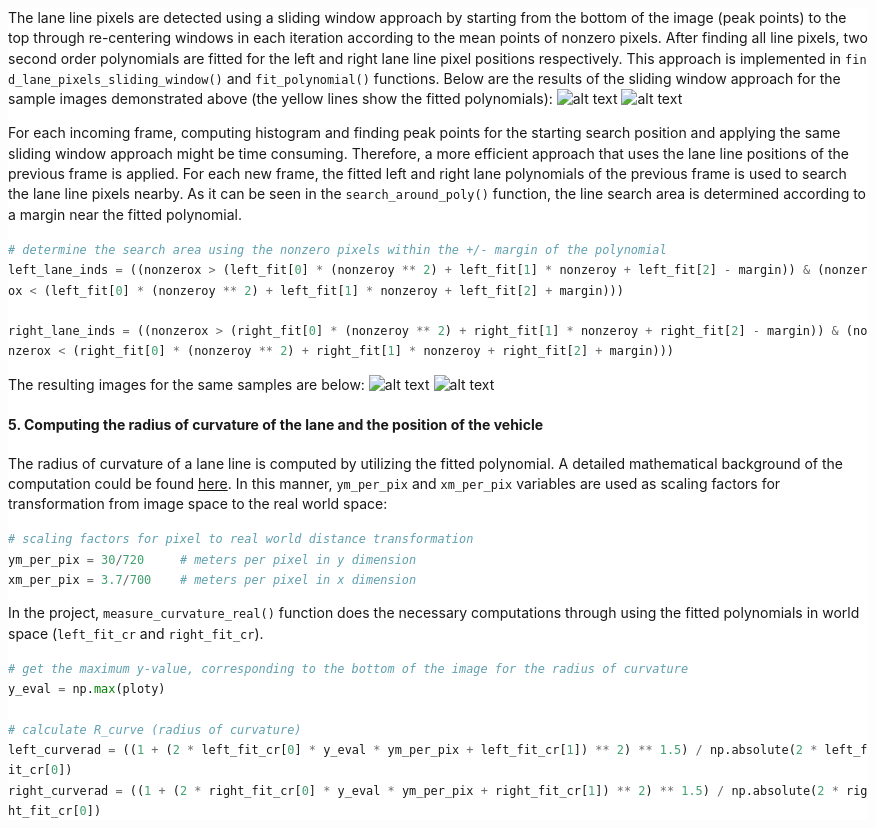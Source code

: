 The lane line pixels are detected using a sliding window approach by starting from the bottom of the image (peak points) to the top through re-centering windows in each iteration according to the mean points of nonzero pixels. After finding all line pixels, two second order polynomials are fitted for the left and right lane line pixel positions respectively. This approach is implemented in `find_lane_pixels_sliding_window()` and `fit_polynomial()` functions. Below are the results of the sliding window approach for the sample images demonstrated above (the yellow lines show the fitted polynomials):
![alt text][image_sliding_window_1] ![alt text][image_sliding_window_2]

For each incoming frame, computing histogram and finding peak points for the starting search position and applying the same sliding window approach might be time consuming. Therefore, a more efficient approach that uses the lane line positions of the previous frame is applied. For each new frame, the fitted left and right lane polynomials of the previous frame is used to search the lane line pixels nearby. As it can be seen in the `search_around_poly()` function, the line search area is determined according to a margin near the fitted polynomial.

```python
# determine the search area using the nonzero pixels within the +/- margin of the polynomial
left_lane_inds = ((nonzerox > (left_fit[0] * (nonzeroy ** 2) + left_fit[1] * nonzeroy + left_fit[2] - margin)) & (nonzerox < (left_fit[0] * (nonzeroy ** 2) + left_fit[1] * nonzeroy + left_fit[2] + margin)))

right_lane_inds = ((nonzerox > (right_fit[0] * (nonzeroy ** 2) + right_fit[1] * nonzeroy + right_fit[2] - margin)) & (nonzerox < (right_fit[0] * (nonzeroy ** 2) + right_fit[1] * nonzeroy + right_fit[2] + margin)))
```
The resulting images for the same samples are below:
![alt text][image_search_poly_1] ![alt text][image_search_poly_2]

#### 5. Computing the radius of curvature of the lane and the position of the vehicle

The radius of curvature of a lane line is computed by utilizing the fitted polynomial. A detailed mathematical background of the computation could be found [here](https://www.intmath.com/applications-differentiation/8-radius-curvature.php). In this manner, `ym_per_pix` and `xm_per_pix` variables are used as scaling factors for transformation from image space to the real world space:

```python
# scaling factors for pixel to real world distance transformation
ym_per_pix = 30/720     # meters per pixel in y dimension
xm_per_pix = 3.7/700    # meters per pixel in x dimension
```

In the project, `measure_curvature_real()` function does the necessary computations through using the fitted polynomials in world space (`left_fit_cr` and `right_fit_cr`).

```python
# get the maximum y-value, corresponding to the bottom of the image for the radius of curvature
y_eval = np.max(ploty)

# calculate R_curve (radius of curvature)
left_curverad = ((1 + (2 * left_fit_cr[0] * y_eval * ym_per_pix + left_fit_cr[1]) ** 2) ** 1.5) / np.absolute(2 * left_fit_cr[0])
right_curverad = ((1 + (2 * right_fit_cr[0] * y_eval * ym_per_pix + right_fit_cr[1]) ** 2) ** 1.5) / np.absolute(2 * right_fit_cr[0])
```


[//]: # "Image References"
[image_corner_1]: ./output_images/calibration/calibration8_corners.jpg "Corner example 1"
[image_corner_3]: ./output_images/calibration/calibration3_corners.jpg "Corner example 2"
[image_undistortion_1]: ./output_images/undistortion/calibration1_undistorted.jpg "Undistortion example 1"
[image_undistortion_2]: ./output_images/undistortion/test6_undistorted.jpg "Undistortion example 2"
[image_thresholding_1]: ./output_images/thresholding/test6_thresholded.jpg "Thresholding example 1"
[image_thresholding_2]: ./output_images/thresholding/straight_lines2_thresholded.jpg "Thresholding example 2"
[image_warping_1]: ./output_images/warping/test6_warped.jpg "Warping example 1"
[image_warping_2]: ./output_images/warping/straight_lines2_warped.jpg "Warping example 2"
[image_warping_thres_1]: ./output_images/warping/test6_thresholded_warped.jpg "Warping threholded example 1"
[image_warping_thres_2]: ./output_images/warping/straight_lines2_thresholded_warped.jpg "Warping threholded example 2"
[image_histogram]: ./output_images/sliding_window/histogram.png "Histogram"
[image_sliding_window_1]: ./output_images/sliding_window/test6_sliding_window.jpg "Sliding window example 1"
[image_sliding_window_2]: ./output_images/sliding_window/straight_lines2_sliding_window.jpg "Sliding window example 2"
[image_search_poly_1]: ./output_images/search_poly/test6_search_poly.jpg "Search polynomial example 1"
[image_search_poly_2]: ./output_images/search_poly/straight_lines2_search_poly.jpg "Search polynomial example 2"
[image_result_1]: ./output_images/result/test6_result.jpg "Result example 1"
[image_result_2]: ./output_images/result/straight_lines2_result.jpg "Result example 2"